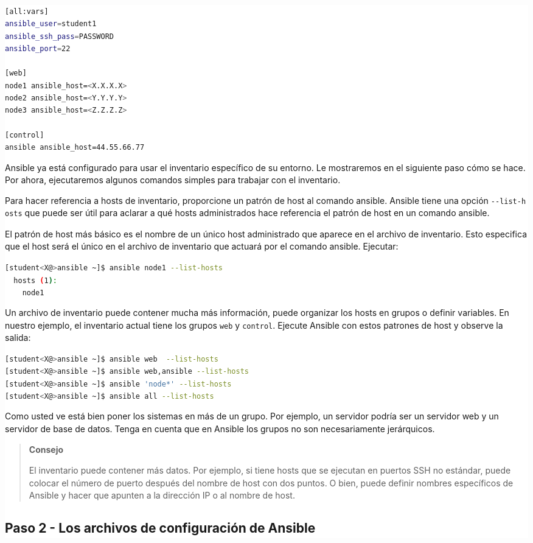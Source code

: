 ```bash
[all:vars]
ansible_user=student1
ansible_ssh_pass=PASSWORD
ansible_port=22

[web]
node1 ansible_host=<X.X.X.X>
node2 ansible_host=<Y.Y.Y.Y>
node3 ansible_host=<Z.Z.Z.Z>

[control]
ansible ansible_host=44.55.66.77
```

Ansible ya está configurado para usar el inventario específico de su entorno. Le mostraremos en el siguiente paso cómo se hace. Por ahora, ejecutaremos algunos comandos simples para trabajar con el inventario.

Para hacer referencia a hosts de inventario, proporcione un patrón de host al comando ansible. Ansible tiene una opción `--list-hosts` que puede ser útil para aclarar a qué hosts administrados hace referencia el patrón de host en un comando ansible.

El patrón de host más básico es el nombre de un único host administrado que aparece en el archivo de inventario. Esto especifica que el host será el único en el archivo de inventario que actuará por el comando ansible. Ejecutar:

```bash
[student<X@>ansible ~]$ ansible node1 --list-hosts
  hosts (1):
    node1
```

Un archivo de inventario puede contener mucha más información, puede organizar los hosts en grupos o definir variables. En nuestro ejemplo, el inventario actual tiene los grupos `web` y `control`. Ejecute Ansible con estos patrones de host y observe la salida:

```bash
[student<X@>ansible ~]$ ansible web  --list-hosts
[student<X@>ansible ~]$ ansible web,ansible --list-hosts
[student<X@>ansible ~]$ ansible 'node*' --list-hosts
[student<X@>ansible ~]$ ansible all --list-hosts
```

Como usted ve está bien poner los sistemas en más de un grupo. Por ejemplo, un servidor podría ser un servidor web y un servidor de base de datos. Tenga en cuenta que en Ansible los grupos no son necesariamente jerárquicos.

> **Consejo**
>
> El inventario puede contener más datos. Por ejemplo, si tiene hosts que se ejecutan en puertos SSH no estándar, puede colocar el número de puerto después del nombre de host con dos puntos. O bien, puede definir nombres específicos de Ansible y hacer que apunten a la dirección IP o al nombre de host.

## Paso 2 - Los archivos de configuración de Ansible
